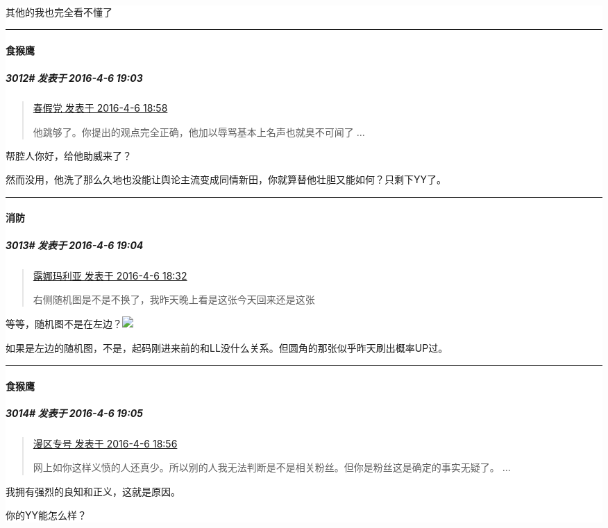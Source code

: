 
其他的我也完全看不懂了







-----

####  食猴鹰  
##### 3012#       发表于 2016-4-6 19:03



<blockquote><a href="httphttps://bbs.saraba1st.com/2b/forum.php?mod=redirect&amp;goto=findpost&amp;pid=32061062&amp;ptid=1247722" target="_blank">春假党 发表于 2016-4-6 18:58</a>

他跳够了。你提出的观点完全正确，他加以辱骂基本上名声也就臭不可闻了 ...</blockquote>
帮腔人你好，给他助威来了？


然而没用，他洗了那么久地也没能让舆论主流变成同情新田，你就算替他壮胆又能如何？只剩下YY了。







-----

####  消防  
##### 3013#       发表于 2016-4-6 19:04



<blockquote><a href="httphttps://bbs.saraba1st.com/2b/forum.php?mod=redirect&amp;goto=findpost&amp;pid=32060801&amp;ptid=1247722" target="_blank">露娜玛利亚 发表于 2016-4-6 18:32</a>

右侧随机图是不是不换了，我昨天晚上看是这张今天回来还是这张</blockquote>
等等，随机图不是在左边？<img src="https://static.saraba1st.com/image/smiley/face/155.jpg" referrerpolicy="no-referrer">

如果是左边的随机图，不是，起码刚进来前的和LL没什么关系。但圆角的那张似乎昨天刷出概率UP过。







-----

####  食猴鹰  
##### 3014#       发表于 2016-4-6 19:05



<blockquote><a href="httphttps://bbs.saraba1st.com/2b/forum.php?mod=redirect&amp;goto=findpost&amp;pid=32061033&amp;ptid=1247722" target="_blank">漫区专号 发表于 2016-4-6 18:56</a>

网上如你这样义愤的人还真少。所以别的人我无法判断是不是相关粉丝。但你是粉丝这是确定的事实无疑了。 ...</blockquote>
我拥有强烈的良知和正义，这就是原因。


你的YY能怎么样？
